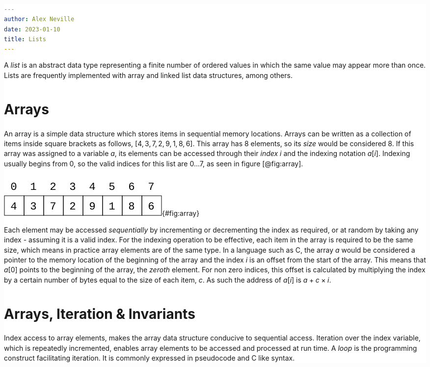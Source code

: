```yaml
---
author: Alex Neville
date: 2023-01-10
title: Lists
---
```


A _list_ is an abstract data type representing a finite number of
ordered values in which the same value may appear more than once. Lists
are frequently implemented with array and linked list data structures,
among others.

# Arrays

An array is a simple data structure which stores items in sequential
memory locations. Arrays can be written as a collection of items inside
square brackets as follows, $[4,3,7,2,9,1,8,6]$. This array has 8
elements, so its _size_ would be considered 8. If this array was
assigned to a variable $a$, its elements can be accessed through their
_index_ $i$ and the indexing notation $a[i]$. Indexing usually begins
from 0, so the valid indices for this list are $0 \ldots 7$, as seen in
figure [@fig:array].

![An array and its indices](../res/array.svg){#fig:array}

Each element may be accessed _sequentially_ by incrementing or
decrementing the index as required, or at random by taking any index -
assuming it is a valid index. For the indexing operation to be
effective, each item in the array is required to be the same size, which
means in practice array elements are of the same type. In a language
such as C, the array $a$ would be considered a pointer to the memory
location of the beginning of the array and the index $i$ is an offset
from the start of the array. This means that $a[0]$ points to the
beginning of the array, the _zeroth_ element. For non zero indices, this
offset is calculated by multiplying the index by a certain number of
bytes equal to the size of each item, $c$. As such the address of $a[i]$
is $a + c \times i$.

# Arrays, Iteration & Invariants

Index access to array elements, makes the array data structure conducive
to sequential access. Iteration over the index variable, which is
repeatedly incremented, enables array elements to be accessed and
processed at run time. A _loop_ is the programming construct
facilitating iteration. It is commonly expressed in pseudocode and C
like syntax.

